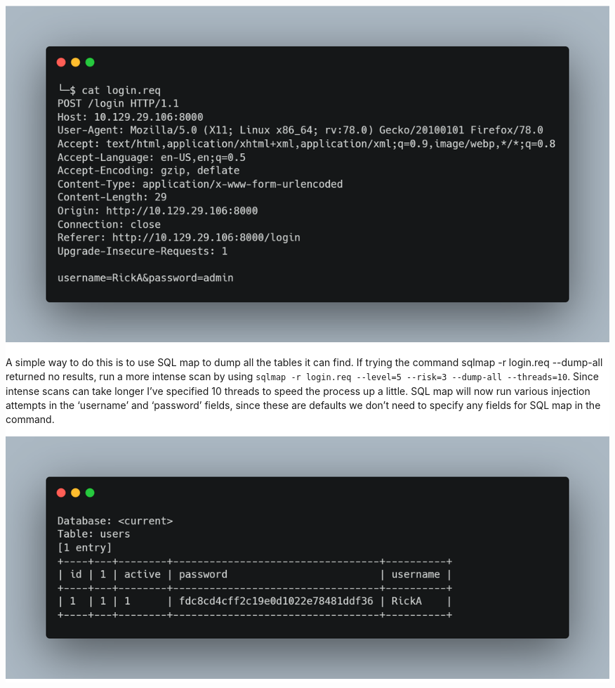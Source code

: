![img](assets/login_req.png)

A simple way to do this is to use SQL map to dump all the tables it can find. If trying the command sqlmap -r login.req  --dump-all returned no results, run a more intense scan by using ``sqlmap -r login.req --level=5 --risk=3 --dump-all --threads=10``. Since intense scans can take longer I’ve specified 10 threads to speed the process up a little. SQL map will now run various injection attempts in the ‘username’ and ‘password’ fields, since these are defaults we don’t need to specify any fields for SQL map in the command. 

![img](assets/password_sqlmap.png)
